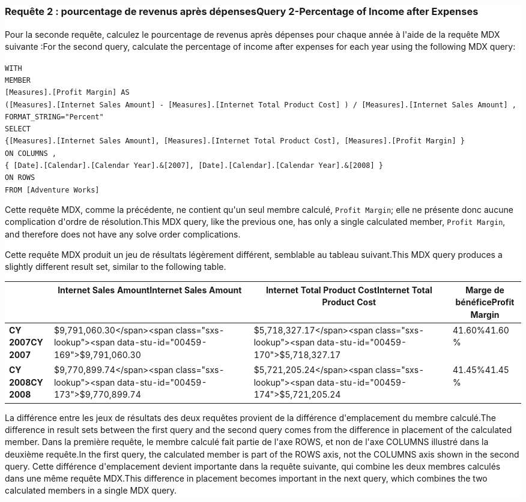 ### <a name="query-2-percentage-of-income-after-expenses"></a><span data-ttu-id="00459-161">Requête 2 : pourcentage de revenus après dépenses</span><span class="sxs-lookup"><span data-stu-id="00459-161">Query 2-Percentage of Income after Expenses</span></span>  
 <span data-ttu-id="00459-162">Pour la seconde requête, calculez le pourcentage de revenus après dépenses pour chaque année à l'aide de la requête MDX suivante :</span><span class="sxs-lookup"><span data-stu-id="00459-162">For the second query, calculate the percentage of income after expenses for each year using the following MDX query:</span></span>  
  
```  
WITH   
MEMBER  
[Measures].[Profit Margin] AS   
([Measures].[Internet Sales Amount] - [Measures].[Internet Total Product Cost] ) / [Measures].[Internet Sales Amount] ,  
FORMAT_STRING="Percent"  
SELECT   
{[Measures].[Internet Sales Amount], [Measures].[Internet Total Product Cost], [Measures].[Profit Margin] }  
ON COLUMNS ,  
{ [Date].[Calendar].[Calendar Year].&[2007], [Date].[Calendar].[Calendar Year].&[2008] }  
ON ROWS  
FROM [Adventure Works]  
```  
  
 <span data-ttu-id="00459-163">Cette requête MDX, comme la précédente, ne contient qu'un seul membre calculé, `Profit Margin`; elle ne présente donc aucune complication d'ordre de résolution.</span><span class="sxs-lookup"><span data-stu-id="00459-163">This MDX query, like the previous one, has only a single calculated member, `Profit Margin`, and therefore does not have any solve order complications.</span></span>  
  
 <span data-ttu-id="00459-164">Cette requête MDX produit un jeu de résultats légèrement différent, semblable au tableau suivant.</span><span class="sxs-lookup"><span data-stu-id="00459-164">This MDX query produces a slightly different result set, similar to the following table.</span></span>  
  
||<span data-ttu-id="00459-165">Internet Sales Amount</span><span class="sxs-lookup"><span data-stu-id="00459-165">Internet Sales Amount</span></span>|<span data-ttu-id="00459-166">Internet Total Product Cost</span><span class="sxs-lookup"><span data-stu-id="00459-166">Internet Total Product Cost</span></span>|<span data-ttu-id="00459-167">Marge de bénéfice</span><span class="sxs-lookup"><span data-stu-id="00459-167">Profit Margin</span></span>|  
|-|---------------------------|---------------------------------|-------------------|  
|<span data-ttu-id="00459-168">**CY 2007**</span><span class="sxs-lookup"><span data-stu-id="00459-168">**CY 2007**</span></span>|<span data-ttu-id="00459-169">$9,791,060.30</span><span class="sxs-lookup"><span data-stu-id="00459-169">$9,791,060.30</span></span>|<span data-ttu-id="00459-170">$5,718,327.17</span><span class="sxs-lookup"><span data-stu-id="00459-170">$5,718,327.17</span></span>|<span data-ttu-id="00459-171">41.60%</span><span class="sxs-lookup"><span data-stu-id="00459-171">41.60%</span></span>|  
|<span data-ttu-id="00459-172">**CY 2008**</span><span class="sxs-lookup"><span data-stu-id="00459-172">**CY 2008**</span></span>|<span data-ttu-id="00459-173">$9,770,899.74</span><span class="sxs-lookup"><span data-stu-id="00459-173">$9,770,899.74</span></span>|<span data-ttu-id="00459-174">$5,721,205.24</span><span class="sxs-lookup"><span data-stu-id="00459-174">$5,721,205.24</span></span>|<span data-ttu-id="00459-175">41.45%</span><span class="sxs-lookup"><span data-stu-id="00459-175">41.45%</span></span>|  
  
 <span data-ttu-id="00459-176">La différence entre les jeux de résultats des deux requêtes provient de la différence d'emplacement du membre calculé.</span><span class="sxs-lookup"><span data-stu-id="00459-176">The difference in result sets between the first query and the second query comes from the difference in placement of the calculated member.</span></span> <span data-ttu-id="00459-177">Dans la première requête, le membre calculé fait partie de l'axe ROWS, et non de l'axe COLUMNS illustré dans la deuxième requête.</span><span class="sxs-lookup"><span data-stu-id="00459-177">In the first query, the calculated member is part of the ROWS axis, not the COLUMNS axis shown in the second query.</span></span> <span data-ttu-id="00459-178">Cette différence d'emplacement devient importante dans la requête suivante, qui combine les deux membres calculés dans une même requête MDX.</span><span class="sxs-lookup"><span data-stu-id="00459-178">This difference in placement becomes important in the next query, which combines the two calculated members in a single MDX query.</span></span>  
  